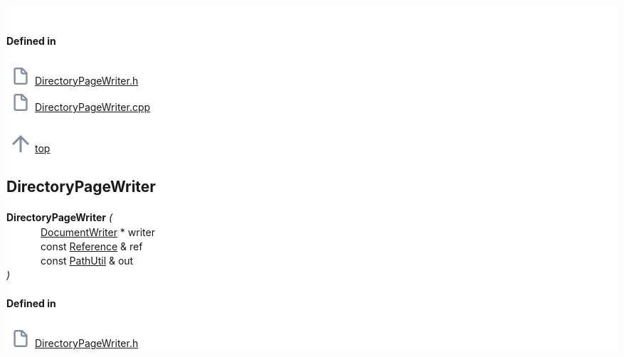<br/>
<a id="defined-in"></a>
<h4>Defined in</h4>
<span class="icon-list-item"><a href="https://github.com/CharlesCarley/MdDox/blob/master/Source/MdDoxTree/DirectoryPageWriter.h#L79" class="icon-list-item"><img src="../images/file.svg" class="icon-list-item"/><span class="icon-list-item">DirectoryPageWriter.h</span>
</a>
</span>
<br/>
<span class="icon-list-item"><a href="https://github.com/CharlesCarley/MdDox/blob/master/Source/MdDoxTree/DirectoryPageWriter.cpp#L164" class="icon-list-item"><img src="../images/file.svg" class="icon-list-item"/><span class="icon-list-item">DirectoryPageWriter.cpp</span>
</a>
</span>
<br/>
<br/>
<span class="icon-list-item"><a href="#directorypagewriter" class="icon-list-item"><img src="../images/jumpToTop.svg" class="icon-list-item"/><span class="icon-list-item">top</span>
</a>
</span>
<br/>
<a id="directorypagewriter"></a>
<h2>DirectoryPageWriter</h2>
<span class="bold-text"><b>DirectoryPageWriter</b></span>
<span class="italic-text"><i>(</i></span>
<div class="paragraph">
<span class="paragraph"><img src="../images/horSpace24px.svg"/><a href="classMdDox_1_1DocumentWriter.md#documentwriter">DocumentWriter</a>
<span class="inline-text"> *</span>
<span class="inline-text">writer</span>
</span>
</div>
<div class="paragraph">
<span class="paragraph"><img src="../images/horSpace24px.svg"/><span class="inline-text">const </span>
<a href="classMdDox_1_1Reference.md#reference">Reference</a>
<span class="inline-text"> &amp;</span>
<span class="inline-text">ref</span>
</span>
</div>
<div class="paragraph">
<span class="paragraph"><img src="../images/horSpace24px.svg"/><span class="inline-text">const </span>
<a href="classMdDox_1_1PathUtil.md#pathutil">PathUtil</a>
<span class="inline-text"> &amp;</span>
<span class="inline-text">out</span>
</span>
</div>
<span class="italic-text"><i>)</i></span>
<a id="defined-in"></a>
<h4>Defined in</h4>
<span class="icon-list-item"><a href="https://github.com/CharlesCarley/MdDox/blob/master/Source/MdDoxTree/DirectoryPageWriter.h#L86" class="icon-list-item"><img src="../images/file.svg" class="icon-list-item"/><span class="icon-list-item">DirectoryPageWriter.h</span>
</a>
</span>
<br/>